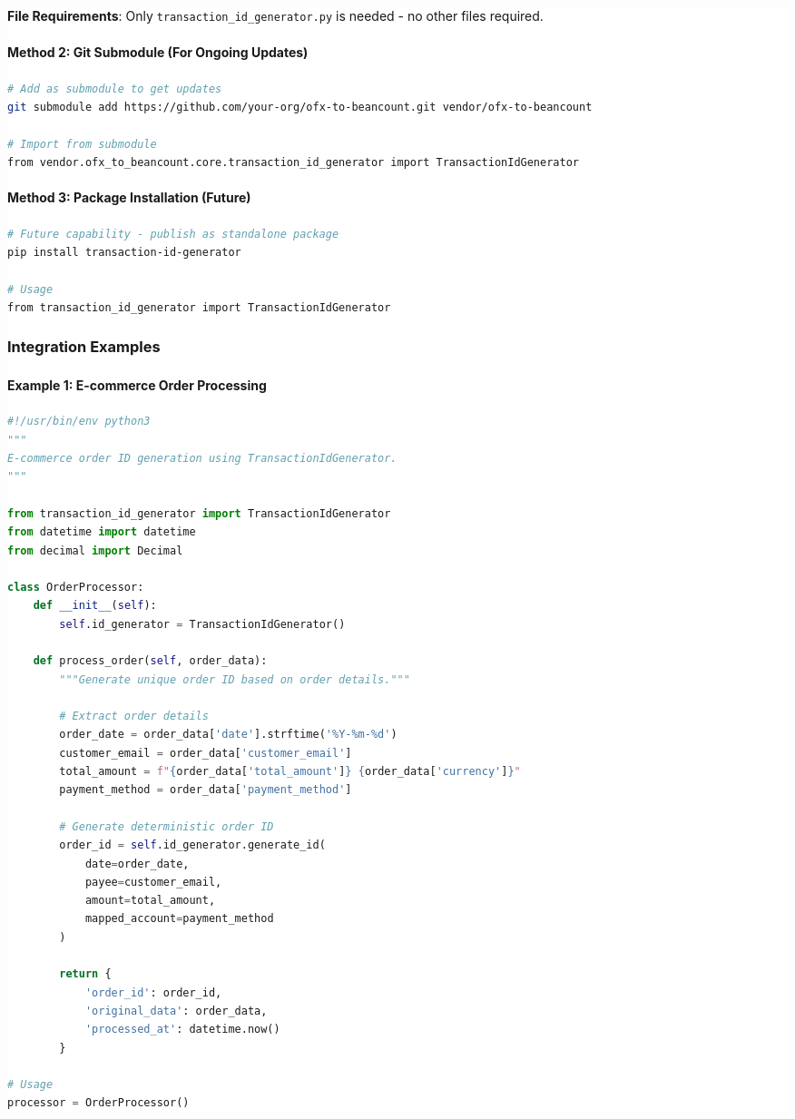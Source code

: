**File Requirements**: Only `transaction_id_generator.py` is needed - no other files required.

#### Method 2: Git Submodule (For Ongoing Updates)

```bash
# Add as submodule to get updates
git submodule add https://github.com/your-org/ofx-to-beancount.git vendor/ofx-to-beancount

# Import from submodule
from vendor.ofx_to_beancount.core.transaction_id_generator import TransactionIdGenerator
```

#### Method 3: Package Installation (Future)

```bash
# Future capability - publish as standalone package
pip install transaction-id-generator

# Usage
from transaction_id_generator import TransactionIdGenerator
```

### Integration Examples

#### Example 1: E-commerce Order Processing

```python
#!/usr/bin/env python3
"""
E-commerce order ID generation using TransactionIdGenerator.
"""

from transaction_id_generator import TransactionIdGenerator
from datetime import datetime
from decimal import Decimal

class OrderProcessor:
    def __init__(self):
        self.id_generator = TransactionIdGenerator()
    
    def process_order(self, order_data):
        """Generate unique order ID based on order details."""
        
        # Extract order details
        order_date = order_data['date'].strftime('%Y-%m-%d')
        customer_email = order_data['customer_email']
        total_amount = f"{order_data['total_amount']} {order_data['currency']}"
        payment_method = order_data['payment_method']
        
        # Generate deterministic order ID
        order_id = self.id_generator.generate_id(
            date=order_date,
            payee=customer_email,
            amount=total_amount,
            mapped_account=payment_method
        )
        
        return {
            'order_id': order_id,
            'original_data': order_data,
            'processed_at': datetime.now()
        }

# Usage
processor = OrderProcessor()

```